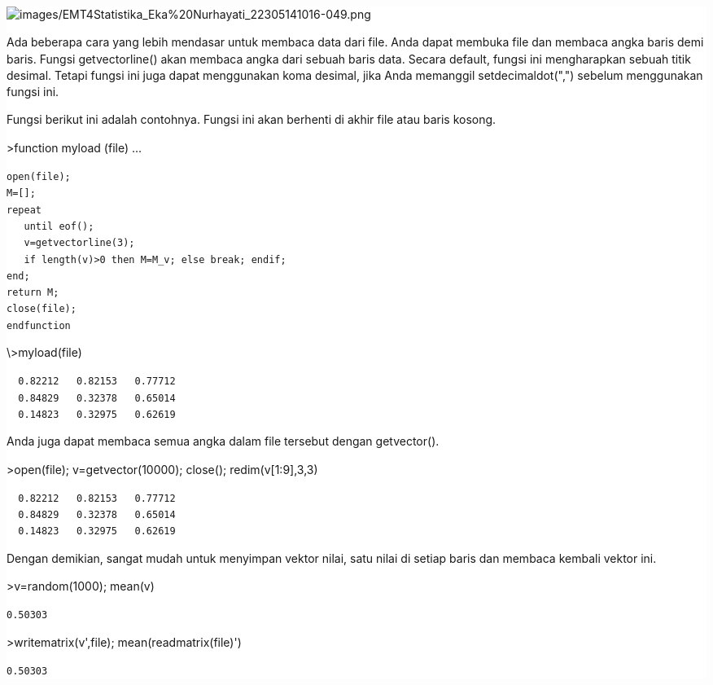 
![images/EMT4Statistika_Eka%20Nurhayati_22305141016-049.png](images/EMT4Statistika_Eka%20Nurhayati_22305141016-049.png)

Ada beberapa cara yang lebih mendasar untuk membaca data dari file.
Anda dapat membuka file dan membaca angka baris demi baris. Fungsi
getvectorline() akan membaca angka dari sebuah baris data. Secara
default, fungsi ini mengharapkan sebuah titik desimal. Tetapi fungsi
ini juga dapat menggunakan koma desimal, jika Anda memanggil
setdecimaldot(",") sebelum menggunakan fungsi ini.


Fungsi berikut ini adalah contohnya. Fungsi ini akan berhenti di akhir
file atau baris kosong.


\>function myload (file) ...


    open(file);
    M=[];
    repeat
       until eof();
       v=getvectorline(3);
       if length(v)>0 then M=M_v; else break; endif;
    end;
    return M;
    close(file);
    endfunction
</pre>
\>myload(file)


      0.82212   0.82153   0.77712 
      0.84829   0.32378   0.65014 
      0.14823   0.32975   0.62619 

Anda juga dapat membaca semua angka dalam file tersebut dengan
getvector().


\>open(file); v=getvector(10000); close(); redim(v[1:9],3,3)


      0.82212   0.82153   0.77712 
      0.84829   0.32378   0.65014 
      0.14823   0.32975   0.62619 

Dengan demikian, sangat mudah untuk menyimpan vektor nilai, satu nilai
di setiap baris dan membaca kembali vektor ini.


\>v=random(1000); mean(v)


    0.50303

\>writematrix(v',file); mean(readmatrix(file)')


    0.50303
